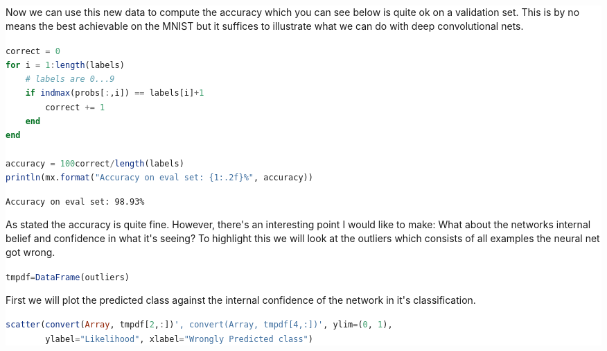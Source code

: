 Now we can use this new data to compute the accuracy which you can see below is quite ok on a validation set. This is by no means the best achievable on the MNIST but it suffices to illustrate what we can do with deep convolutional nets. 

```julia
correct = 0
for i = 1:length(labels)
    # labels are 0...9
    if indmax(probs[:,i]) == labels[i]+1
        correct += 1
    end
end

accuracy = 100correct/length(labels)
println(mx.format("Accuracy on eval set: {1:.2f}%", accuracy))
```


```
Accuracy on eval set: 98.93%
```




As stated the accuracy is quite fine. However, there's an interesting point I would like to make: What about the networks internal belief and confidence in what it's seeing? To highlight this we will look at the outliers which consists of all examples the neural net got wrong. 

```julia
tmpdf=DataFrame(outliers)
```




First we will plot the predicted class against the internal confidence of the network in it's classification. 

```julia
scatter(convert(Array, tmpdf[2,:])', convert(Array, tmpdf[4,:])', ylim=(0, 1), 
        ylabel="Likelihood", xlabel="Wrongly Predicted class")
```

